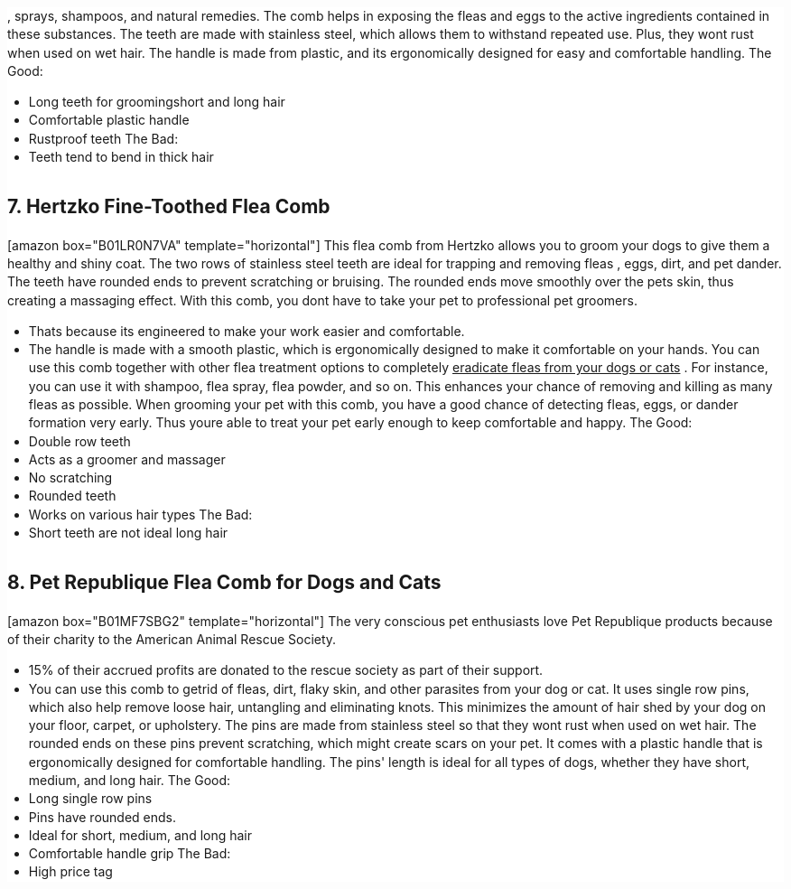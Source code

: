 , sprays, shampoos, and natural remedies. The comb helps in
exposing the fleas and eggs
to the active ingredients contained in these substances.
The teeth are made with stainless steel, which allows them to withstand repeated use. Plus, they wont rust when used on wet hair.
The handle is made from plastic, and its ergonomically designed for easy and comfortable handling.
The Good:
- Long teeth for groomingshort and long hair
- Comfortable plastic handle
- Rustproof teeth
The Bad:
- Teeth tend to bend in thick hair
## **7. Hertzko Fine-Toothed Flea Comb**
[amazon box="B01LR0N7VA" template="horizontal"]
This flea comb from Hertzko allows you to groom your dogs to give them a healthy and shiny coat.
The two rows of stainless steel teeth are ideal for trapping and
removing fleas
, eggs, dirt, and pet dander.
The teeth have rounded ends to prevent scratching or bruising. The rounded ends move smoothly over the pets skin, thus creating a massaging effect.
With this comb, you dont have to take your pet to professional pet groomers.
- Thats because its engineered to make your work easier and comfortable.
- The handle is made with a smooth plastic, which is ergonomically designed to make it comfortable on your hands.
You can use this comb together with other flea treatment options to completely
[eradicate fleas from your dogs or cats](https://pestpolicy.com/best-flea-treatment-for-cats/)
.
For instance, you can use it with shampoo, flea spray, flea powder, and so on. This enhances your chance of
removing and killing as many fleas
as possible.
When grooming your pet with this comb, you have a good chance of detecting fleas, eggs, or dander formation very early. Thus youre able to treat your pet early enough to keep comfortable and happy.
The Good:
- Double row teeth
- Acts as a groomer and massager
- No scratching
- Rounded teeth
- Works on various hair types
The Bad:
- Short teeth are not ideal long hair
## **8. Pet Republique Flea Comb for Dogs and Cats**
[amazon box="B01MF7SBG2" template="horizontal"]
The very conscious pet enthusiasts love Pet Republique products because of their charity to the American Animal Rescue Society.
- 15% of their accrued profits are donated to the rescue society as part of their support.
- You can use this comb to getrid of fleas, dirt, flaky skin, and other parasites from your dog or cat.
It uses single row pins, which also help remove loose hair, untangling and eliminating knots.
This minimizes the amount of hair shed by your dog on your floor, carpet, or upholstery.
The pins are made from stainless steel so that they wont rust when used on wet hair. The rounded ends on these pins prevent scratching, which might create scars on your pet.
It comes with a plastic handle that is ergonomically designed for comfortable handling.
The pins' length is ideal for all types of dogs, whether they have short, medium, and long hair.
The Good:
- Long single row pins
- Pins have rounded ends.
- Ideal for short, medium, and long hair
- Comfortable handle grip
The Bad:
- High price tag